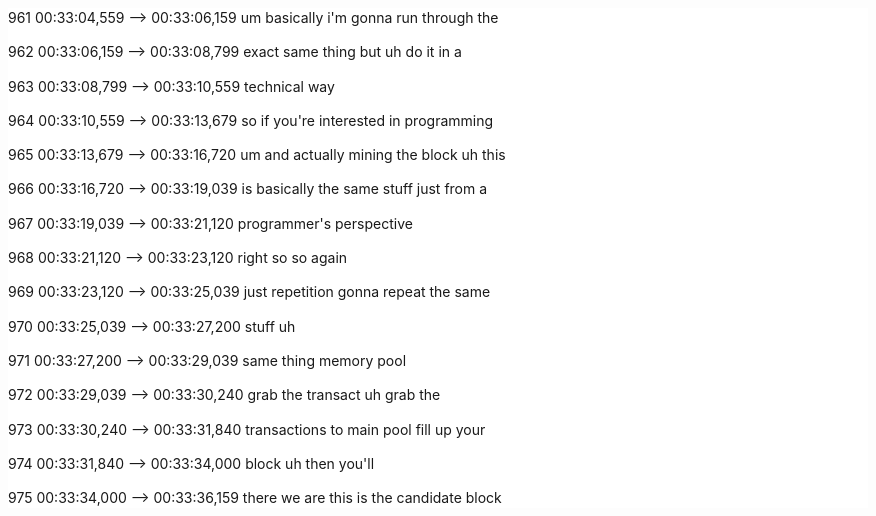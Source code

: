 961
00:33:04,559 --> 00:33:06,159
um basically i'm gonna run through the

962
00:33:06,159 --> 00:33:08,799
exact same thing but uh do it in a

963
00:33:08,799 --> 00:33:10,559
technical way

964
00:33:10,559 --> 00:33:13,679
so if you're interested in programming

965
00:33:13,679 --> 00:33:16,720
um and actually mining the block uh this

966
00:33:16,720 --> 00:33:19,039
is basically the same stuff just from a

967
00:33:19,039 --> 00:33:21,120
programmer's perspective

968
00:33:21,120 --> 00:33:23,120
right so so again

969
00:33:23,120 --> 00:33:25,039
just repetition gonna repeat the same

970
00:33:25,039 --> 00:33:27,200
stuff uh

971
00:33:27,200 --> 00:33:29,039
same thing memory pool

972
00:33:29,039 --> 00:33:30,240
grab the transact uh grab the

973
00:33:30,240 --> 00:33:31,840
transactions to main pool fill up your

974
00:33:31,840 --> 00:33:34,000
block uh then you'll

975
00:33:34,000 --> 00:33:36,159
there we are this is the candidate block
